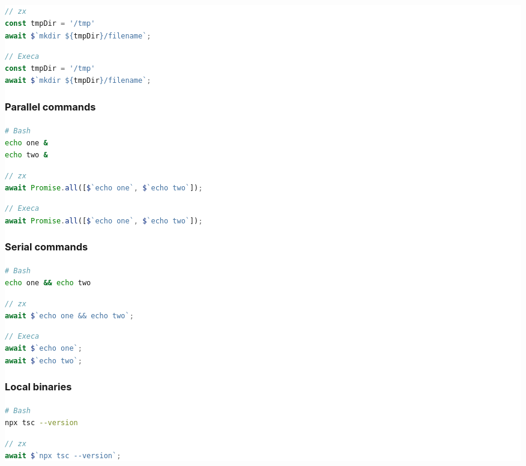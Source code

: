 ```js
// zx
const tmpDir = '/tmp'
await $`mkdir ${tmpDir}/filename`;
```

```js
// Execa
const tmpDir = '/tmp'
await $`mkdir ${tmpDir}/filename`;
```

### Parallel commands

```sh
# Bash
echo one &
echo two &
```

```js
// zx
await Promise.all([$`echo one`, $`echo two`]);
```

```js
// Execa
await Promise.all([$`echo one`, $`echo two`]);
```

### Serial commands

```sh
# Bash
echo one && echo two
```

```js
// zx
await $`echo one && echo two`;
```

```js
// Execa
await $`echo one`;
await $`echo two`;
```

### Local binaries

```sh
# Bash
npx tsc --version
```

```js
// zx
await $`npx tsc --version`;
```
